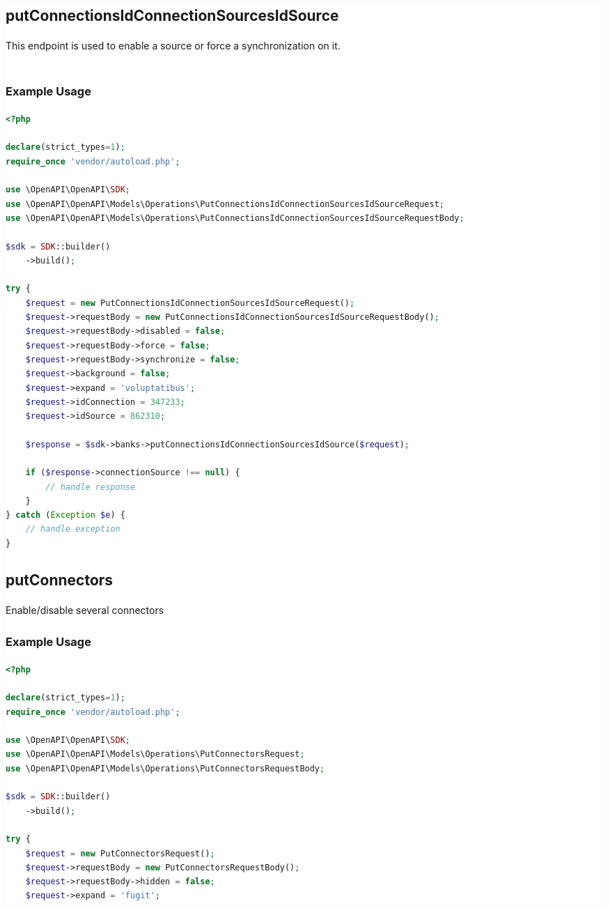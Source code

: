 ## putConnectionsIdConnectionSourcesIdSource

This endpoint is used to enable a source or force a synchronization on it.<br><br>

### Example Usage

```php
<?php

declare(strict_types=1);
require_once 'vendor/autoload.php';

use \OpenAPI\OpenAPI\SDK;
use \OpenAPI\OpenAPI\Models\Operations\PutConnectionsIdConnectionSourcesIdSourceRequest;
use \OpenAPI\OpenAPI\Models\Operations\PutConnectionsIdConnectionSourcesIdSourceRequestBody;

$sdk = SDK::builder()
    ->build();

try {
    $request = new PutConnectionsIdConnectionSourcesIdSourceRequest();
    $request->requestBody = new PutConnectionsIdConnectionSourcesIdSourceRequestBody();
    $request->requestBody->disabled = false;
    $request->requestBody->force = false;
    $request->requestBody->synchronize = false;
    $request->background = false;
    $request->expand = 'voluptatibus';
    $request->idConnection = 347233;
    $request->idSource = 862310;

    $response = $sdk->banks->putConnectionsIdConnectionSourcesIdSource($request);

    if ($response->connectionSource !== null) {
        // handle response
    }
} catch (Exception $e) {
    // handle exception
}
```

## putConnectors

Enable/disable several connectors

### Example Usage

```php
<?php

declare(strict_types=1);
require_once 'vendor/autoload.php';

use \OpenAPI\OpenAPI\SDK;
use \OpenAPI\OpenAPI\Models\Operations\PutConnectorsRequest;
use \OpenAPI\OpenAPI\Models\Operations\PutConnectorsRequestBody;

$sdk = SDK::builder()
    ->build();

try {
    $request = new PutConnectorsRequest();
    $request->requestBody = new PutConnectorsRequestBody();
    $request->requestBody->hidden = false;
    $request->expand = 'fugit';
```